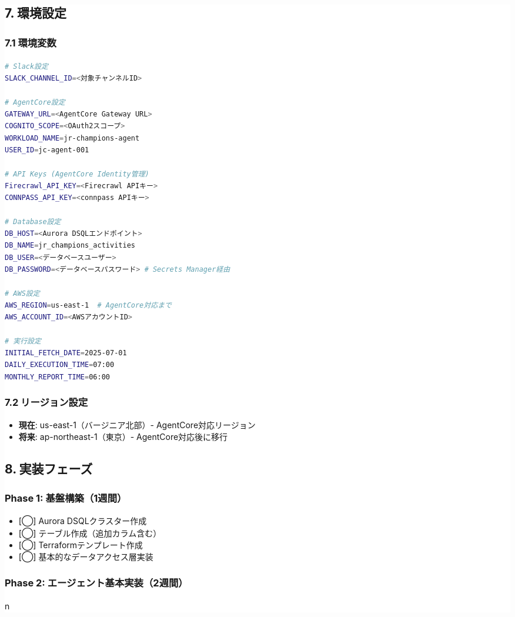 ## 7. 環境設定

### 7.1 環境変数

```bash
# Slack設定
SLACK_CHANNEL_ID=<対象チャンネルID>

# AgentCore設定
GATEWAY_URL=<AgentCore Gateway URL>
COGNITO_SCOPE=<OAuth2スコープ>
WORKLOAD_NAME=jr-champions-agent
USER_ID=jc-agent-001

# API Keys (AgentCore Identity管理)
Firecrawl_API_KEY=<Firecrawl APIキー>
CONNPASS_API_KEY=<connpass APIキー>

# Database設定
DB_HOST=<Aurora DSQLエンドポイント>
DB_NAME=jr_champions_activities
DB_USER=<データベースユーザー>
DB_PASSWORD=<データベースパスワード> # Secrets Manager経由

# AWS設定
AWS_REGION=us-east-1  # AgentCore対応まで
AWS_ACCOUNT_ID=<AWSアカウントID>

# 実行設定
INITIAL_FETCH_DATE=2025-07-01
DAILY_EXECUTION_TIME=07:00
MONTHLY_REPORT_TIME=06:00
```

### 7.2 リージョン設定

- **現在**: us-east-1（バージニア北部）- AgentCore対応リージョン
- **将来**: ap-northeast-1（東京）- AgentCore対応後に移行

## 8. 実装フェーズ

### Phase 1: 基盤構築（1週間）

- [◯] Aurora DSQLクラスター作成
- [◯] テーブル作成（追加カラム含む）
- [◯] Terraformテンプレート作成
- [◯] 基本的なデータアクセス層実装

### Phase 2: エージェント基本実装（2週間）
n
